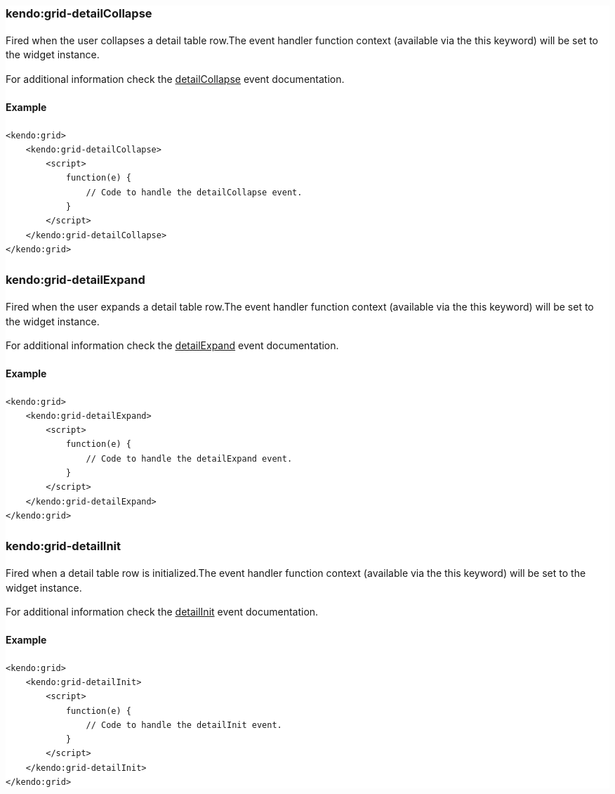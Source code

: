### kendo:grid-detailCollapse

Fired when the user collapses a detail table row.The event handler function context (available via the this keyword) will be set to the widget instance.


For additional information check the [detailCollapse](/api/web/grid#events-detailCollapse) event documentation.

#### Example
    <kendo:grid>
        <kendo:grid-detailCollapse>
            <script>
                function(e) {
                    // Code to handle the detailCollapse event.
                }
            </script>
        </kendo:grid-detailCollapse>
    </kendo:grid>

### kendo:grid-detailExpand

Fired when the user expands a detail table row.The event handler function context (available via the this keyword) will be set to the widget instance.


For additional information check the [detailExpand](/api/web/grid#events-detailExpand) event documentation.

#### Example
    <kendo:grid>
        <kendo:grid-detailExpand>
            <script>
                function(e) {
                    // Code to handle the detailExpand event.
                }
            </script>
        </kendo:grid-detailExpand>
    </kendo:grid>

### kendo:grid-detailInit

Fired when a detail table row is initialized.The event handler function context (available via the this keyword) will be set to the widget instance.


For additional information check the [detailInit](/api/web/grid#events-detailInit) event documentation.

#### Example
    <kendo:grid>
        <kendo:grid-detailInit>
            <script>
                function(e) {
                    // Code to handle the detailInit event.
                }
            </script>
        </kendo:grid-detailInit>
    </kendo:grid>
